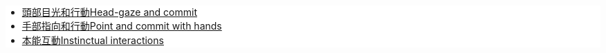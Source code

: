 * [<span data-ttu-id="8f1c9-226">頭部目光和行動</span><span class="sxs-lookup"><span data-stu-id="8f1c9-226">Head-gaze and commit</span></span>](gaze-and-commit.md)
* [<span data-ttu-id="8f1c9-227">手部指向和行動</span><span class="sxs-lookup"><span data-stu-id="8f1c9-227">Point and commit with hands</span></span>](point-and-commit.md)
* [<span data-ttu-id="8f1c9-228">本能互動</span><span class="sxs-lookup"><span data-stu-id="8f1c9-228">Instinctual interactions</span></span>](interaction-fundamentals.md)
